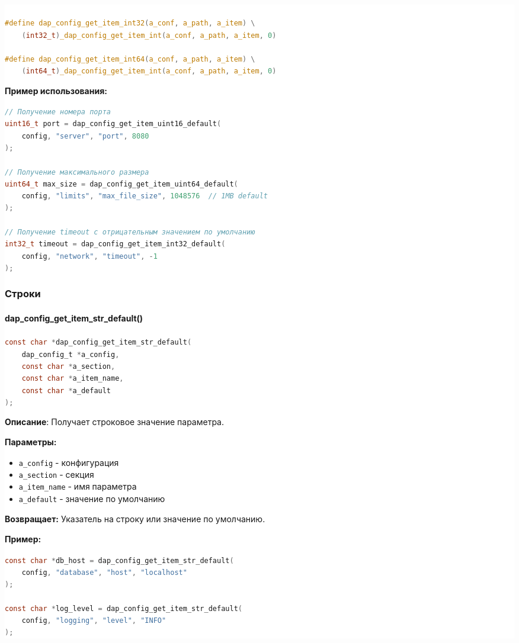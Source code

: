 ```c

#define dap_config_get_item_int32(a_conf, a_path, a_item) \
    (int32_t)_dap_config_get_item_int(a_conf, a_path, a_item, 0)

#define dap_config_get_item_int64(a_conf, a_path, a_item) \
    (int64_t)_dap_config_get_item_int(a_conf, a_path, a_item, 0)
```

**Пример использования:**
```c
// Получение номера порта
uint16_t port = dap_config_get_item_uint16_default(
    config, "server", "port", 8080
);

// Получение максимального размера
uint64_t max_size = dap_config_get_item_uint64_default(
    config, "limits", "max_file_size", 1048576  // 1MB default
);

// Получение timeout с отрицательным значением по умолчанию
int32_t timeout = dap_config_get_item_int32_default(
    config, "network", "timeout", -1
);
```

### Строки

#### dap_config_get_item_str_default()

```c
const char *dap_config_get_item_str_default(
    dap_config_t *a_config,
    const char *a_section,
    const char *a_item_name,
    const char *a_default
);
```

**Описание**: Получает строковое значение параметра.

**Параметры:**
- `a_config` - конфигурация
- `a_section` - секция
- `a_item_name` - имя параметра
- `a_default` - значение по умолчанию

**Возвращает:** Указатель на строку или значение по умолчанию.

**Пример:**
```c
const char *db_host = dap_config_get_item_str_default(
    config, "database", "host", "localhost"
);

const char *log_level = dap_config_get_item_str_default(
    config, "logging", "level", "INFO"
);
```
